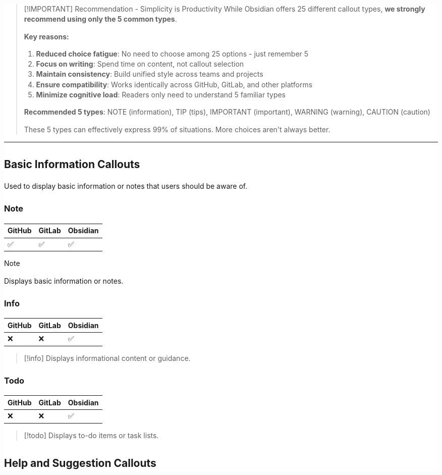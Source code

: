 > [!IMPORTANT] Recommendation - Simplicity is Productivity
> While Obsidian offers 25 different callout types, **we strongly recommend using only the 5 common types**.
> 
> **Key reasons:**
> 1. **Reduced choice fatigue**: No need to choose among 25 options - just remember 5
> 2. **Focus on writing**: Spend time on content, not callout selection
> 3. **Maintain consistency**: Build unified style across teams and projects
> 4. **Ensure compatibility**: Works identically across GitHub, GitLab, and other platforms
> 5. **Minimize cognitive load**: Readers only need to understand 5 familiar types
> 
> **Recommended 5 types**: NOTE (information), TIP (tips), IMPORTANT (important), WARNING (warning), CAUTION (caution)
> 
> These 5 types can effectively express 99% of situations. More choices aren't always better.

---

## Basic Information Callouts

Used to display basic information or notes that users should be aware of.

### Note

| GitHub   | GitLab   | Obsidian |
| -------- | -------- | -------- |
| ✅        | ✅        | ✅        |

> [!note]
> Displays basic information or notes.

### Info

| GitHub | GitLab | Obsidian |
|--------|--------|----------|
| ❌ | ❌ | ✅ |

> [!info]
> Displays informational content or guidance.

### Todo

| GitHub | GitLab | Obsidian |
|--------|--------|----------|
| ❌ | ❌ | ✅ |

> [!todo]
> Displays to-do items or task lists.

## Help and Suggestion Callouts
